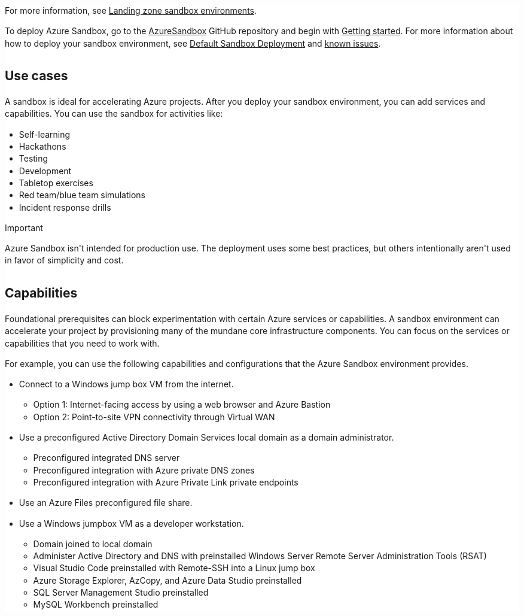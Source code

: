 For more information, see [Landing zone sandbox environments](/azure/cloud-adoption-framework/ready/considerations/sandbox-environments).

To deploy Azure Sandbox, go to the [AzureSandbox](https://github.com/Azure-Samples/azuresandbox) GitHub repository and begin with [Getting started](https://github.com/Azure-Samples/azuresandbox#getting-started). For more information about how to deploy your sandbox environment, see [Default Sandbox Deployment](https://github.com/Azure-Samples/azuresandbox#perform-default-sandbox-deployment) and [known issues](https://github.com/Azure-Samples/azuresandbox#known-issues).

## Use cases

A sandbox is ideal for accelerating Azure projects. After you deploy your sandbox environment, you can add services and capabilities. You can use the sandbox for activities like:

- Self-learning
- Hackathons
- Testing
- Development
- Tabletop exercises
- Red team/blue team simulations
- Incident response drills

> [!IMPORTANT]
> Azure Sandbox isn't intended for production use. The deployment uses some best practices, but others intentionally aren't used in favor of simplicity and cost.

## Capabilities

Foundational prerequisites can block experimentation with certain Azure services or capabilities. A sandbox environment can accelerate your project by provisioning many of the mundane core infrastructure components. You can focus on the services or capabilities that you need to work with.

For example, you can use the following capabilities and configurations that the Azure Sandbox environment provides.

- Connect to a Windows jump box VM from the internet.
  - Option 1: Internet-facing access by using a web browser and Azure Bastion
  - Option 2: Point-to-site VPN connectivity through Virtual WAN
  
- Use a preconfigured Active Directory Domain Services local domain as a domain administrator.
  - Preconfigured integrated DNS server
  - Preconfigured integration with Azure private DNS zones
  - Preconfigured integration with Azure Private Link private endpoints

- Use an Azure Files preconfigured file share.

- Use a Windows jumpbox VM as a developer workstation.
  - Domain joined to local domain
  - Administer Active Directory and DNS with preinstalled Windows Server Remote Server Administration Tools (RSAT)
  - Visual Studio Code preinstalled with Remote-SSH into a Linux jump box
  - Azure Storage Explorer, AzCopy, and Azure Data Studio preinstalled
  - SQL Server Management Studio preinstalled
  - MySQL Workbench preinstalled
